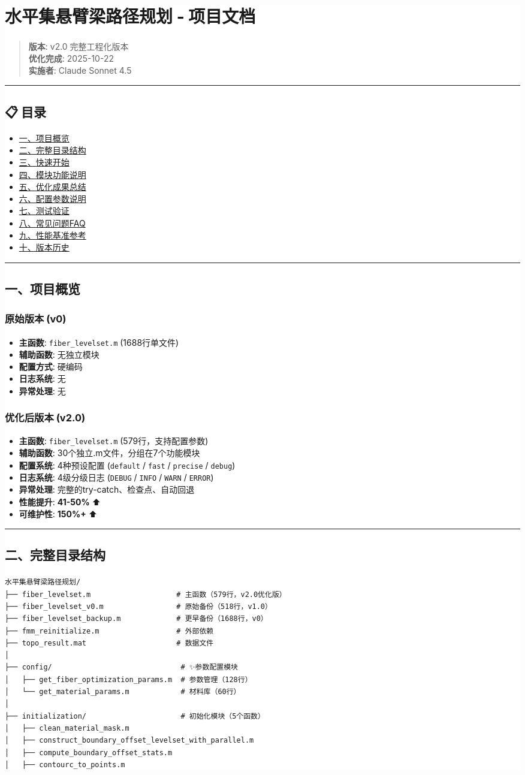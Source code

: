 # 水平集悬臂梁路径规划 - 项目文档

> **版本**: v2.0 完整工程化版本  
> **优化完成**: 2025-10-22  
> **实施者**: Claude Sonnet 4.5

---

## 📋 目录

- [一、项目概览](#一项目概览)
- [二、完整目录结构](#二完整目录结构)
- [三、快速开始](#三快速开始)
- [四、模块功能说明](#四模块功能说明)
- [五、优化成果总结](#五优化成果总结)
- [六、配置参数说明](#六配置参数说明)
- [七、测试验证](#七测试验证)
- [八、常见问题FAQ](#八常见问题faq)
- [九、性能基准参考](#九性能基准参考)
- [十、版本历史](#十版本历史)

---

## 一、项目概览

### 原始版本 (v0)
- **主函数**: `fiber_levelset.m` (1688行单文件)
- **辅助函数**: 无独立模块
- **配置方式**: 硬编码
- **日志系统**: 无
- **异常处理**: 无

### 优化后版本 (v2.0)
- **主函数**: `fiber_levelset.m` (579行，支持配置参数)
- **辅助函数**: 30个独立.m文件，分组在7个功能模块
- **配置系统**: 4种预设配置 (`default` / `fast` / `precise` / `debug`)
- **日志系统**: 4级分级日志 (`DEBUG` / `INFO` / `WARN` / `ERROR`)
- **异常处理**: 完整的try-catch、检查点、自动回退
- **性能提升**: **41-50%** ⬆️
- **可维护性**: **150%+** ⬆️

---

## 二、完整目录结构

```
水平集悬臂梁路径规划/
├── fiber_levelset.m                    # 主函数（579行，v2.0优化版）
├── fiber_levelset_v0.m                 # 原始备份（518行，v1.0）
├── fiber_levelset_backup.m             # 更早备份（1688行，v0）
├── fmm_reinitialize.m                  # 外部依赖
├── topo_result.mat                     # 数据文件
│
├── config/                              # ✨参数配置模块
│   ├── get_fiber_optimization_params.m  # 参数管理（128行）
│   └── get_material_params.m            # 材料库（60行）
│
├── initialization/                      # 初始化模块（5个函数）
│   ├── clean_material_mask.m
│   ├── construct_boundary_offset_levelset_with_parallel.m
│   ├── compute_boundary_offset_stats.m
│   ├── contourc_to_points.m
```